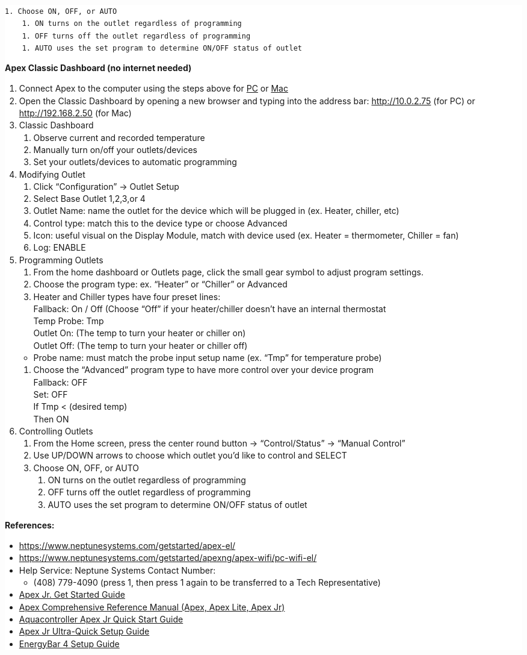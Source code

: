     1. Choose ON, OFF, or AUTO
        1. ON turns on the outlet regardless of programming
        1. OFF turns off the outlet regardless of programming
        1. AUTO uses the set program to determine ON/OFF status of outlet

<a name="classic_dashboard"></a> **Apex Classic Dashboard (no internet needed)**

1. Connect Apex to the computer using the steps above for [PC](#pc) or [Mac](#mac)
1. Open the Classic Dashboard by opening a new browser and typing into the address bar: http://10.0.2.75 (for PC) or http://192.168.2.50 (for Mac)
1. Classic Dashboard
    1. Observe current and recorded temperature
    1. Manually turn on/off your outlets/devices
    1. Set your outlets/devices to automatic programming
1. Modifying Outlet
    1. Click “Configuration” → Outlet Setup
    1. Select Base Outlet 1,2,3,or 4
    1. Outlet Name: name the outlet for the device which will be plugged in (ex. Heater, chiller, etc)
    1. Control type: match this to the device type or choose Advanced
    1. Icon: useful visual on the Display Module, match with device used (ex. Heater = thermometer, Chiller = fan)
    1. Log: ENABLE
1. Programming Outlets
    1. From the home dashboard or Outlets page, click the small gear symbol to adjust program settings.
    1. Choose the program type: ex. “Heater” or “Chiller” or Advanced
      1. Heater and Chiller types have four preset lines:  
        Fallback: On / Off (Choose “Off” if your heater/chiller doesn’t have an internal thermostat  
        Temp Probe: Tmp  
        Outlet On: (The temp to turn your heater or chiller on)  
        Outlet Off: (The temp to turn your heater or chiller off)  
    - Probe name: must match the probe input setup name (ex. “Tmp” for temperature probe)
     1. Choose the “Advanced” program type to have more control over your device program  
      Fallback: OFF  
      Set: OFF  
      If Tmp < (desired temp)  
  	  Then ON  
1. Controlling Outlets
    1. From the Home screen, press the center round button → “Control/Status” → “Manual Control”
    1. Use UP/DOWN arrows to choose which outlet you’d like to control and SELECT
    1. Choose ON, OFF, or AUTO
       1. ON turns on the outlet regardless of programming
       1. OFF turns off the outlet regardless of programming
       1. AUTO uses the set program to determine ON/OFF status of outlet

<a name="references"></a> **References:**  
- https://www.neptunesystems.com/getstarted/apex-el/
- https://www.neptunesystems.com/getstarted/apexng/apex-wifi/pc-wifi-el/
- Help Service: Neptune Systems Contact Number:
  - (408) 779-4090 (press 1, then press 1 again to be transferred to a Tech Representative)
- [Apex Jr. Get Started Guide](https://www.neptunesystems.com/getstarted/apexjr/)
- [Apex Comprehensive Reference Manual (Apex, Apex Lite, Apex Jr)](https://www.neptunesystems.com/downloads/docs/Comprehensive_Reference_Manual.pdf)
- [Aquacontroller Apex Jr Quick Start Guide](https://www.neptunesystems.com/downloads/docs/AquaController-Apex-Jr-Quickstart.pdf)
- [Apex Jr Ultra-Quick Setup Guide](https://www.neptunesystems.com/downloads/docs/Quick-Start-Apex-Jr-Fullsheet-v1-web.pdf)
- [EnergyBar 4 Setup Guide](https://www.neptunesystems.com/downloads/docs/EB4_manual.pdf)
